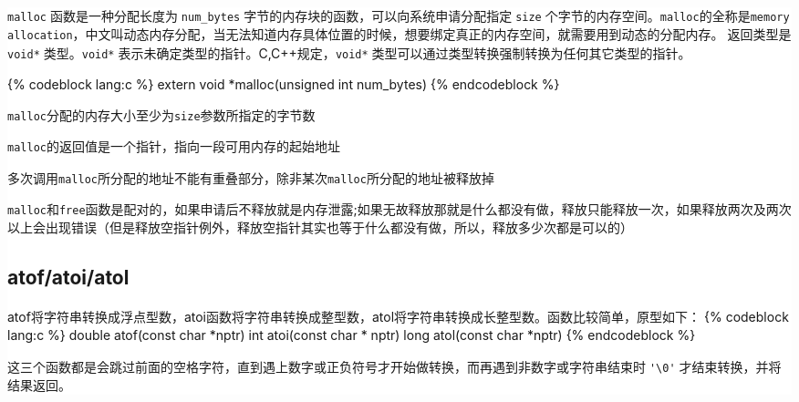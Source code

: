 `malloc` 函数是一种分配长度为 `num_bytes` 字节的内存块的函数，可以向系统申请分配指定 `size` 个字节的内存空间。`malloc`的全称是`memory allocation`，中文叫动态内存分配，当无法知道内存具体位置的时候，想要绑定真正的内存空间，就需要用到动态的分配内存。
返回类型是 `void*` 类型。`void*` 表示未确定类型的指针。C,C++规定，`void*` 类型可以通过类型转换强制转换为任何其它类型的指针。

{% codeblock lang:c %}
extern void *malloc(unsigned int num_bytes)
{% endcodeblock %}

`malloc`分配的内存大小至少为`size`参数所指定的字节数

`malloc`的返回值是一个指针，指向一段可用内存的起始地址

多次调用`malloc`所分配的地址不能有重叠部分，除非某次`malloc`所分配的地址被释放掉

`malloc`和`free`函数是配对的，如果申请后不释放就是内存泄露;如果无故释放那就是什么都没有做，释放只能释放一次，如果释放两次及两次以上会出现错误（但是释放空指针例外，释放空指针其实也等于什么都没有做，所以，释放多少次都是可以的）

## atof/atoi/atol

atof将字符串转换成浮点型数，atoi函数将字符串转换成整型数，atol将字符串转换成长整型数。函数比较简单，原型如下： 
{% codeblock lang:c %}
double atof(const char *nptr)
int atoi(const  char *  nptr)
long atol(const char *nptr)
{% endcodeblock %}

这三个函数都是会跳过前面的空格字符，直到遇上数字或正负符号才开始做转换，而再遇到非数字或字符串结束时 `'\0'` 才结束转换，并将结果返回。

